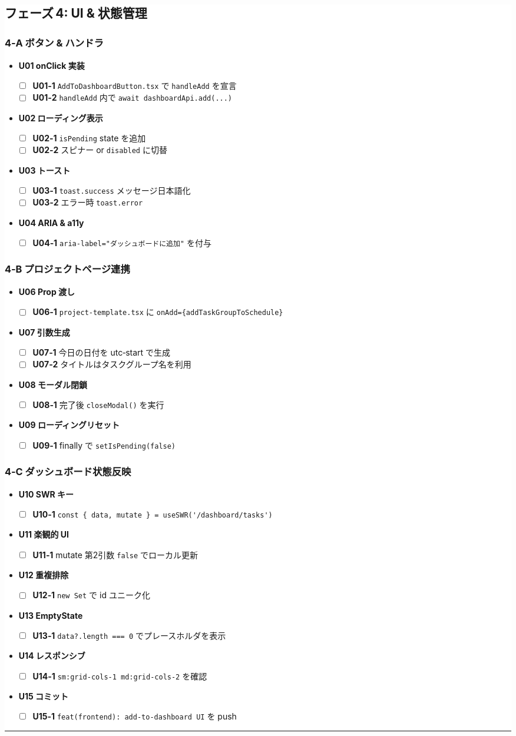 ## フェーズ 4: UI & 状態管理

### 4‑A ボタン & ハンドラ

* **U01 onClick 実装**

  * [ ] **U01‑1** `AddToDashboardButton.tsx` で `handleAdd` を宣言
  * [ ] **U01‑2** `handleAdd` 内で `await dashboardApi.add(...)`
* **U02 ローディング表示**

  * [ ] **U02‑1** `isPending` state を追加
  * [ ] **U02‑2** スピナー or `disabled` に切替
* **U03 トースト**

  * [ ] **U03‑1** `toast.success` メッセージ日本語化
  * [ ] **U03‑2** エラー時 `toast.error`
* **U04 ARIA & a11y**

  * [ ] **U04‑1** `aria-label="ダッシュボードに追加"` を付与

### 4‑B プロジェクトページ連携

* **U06 Prop 渡し**

  * [ ] **U06‑1** `project-template.tsx` に `onAdd={addTaskGroupToSchedule}`
* **U07 引数生成**

  * [ ] **U07‑1** 今日の日付を utc‑start で生成
  * [ ] **U07‑2** タイトルはタスクグループ名を利用
* **U08 モーダル閉鎖**

  * [ ] **U08‑1** 完了後 `closeModal()` を実行
* **U09 ローディングリセット**

  * [ ] **U09‑1** finally で `setIsPending(false)`

### 4‑C ダッシュボード状態反映

* **U10 SWR キー**

  * [ ] **U10‑1** `const { data, mutate } = useSWR('/dashboard/tasks')`
* **U11 楽観的 UI**

  * [ ] **U11‑1** mutate 第2引数 `false` でローカル更新
* **U12 重複排除**

  * [ ] **U12‑1** `new Set` で id ユニーク化
* **U13 EmptyState**

  * [ ] **U13‑1** `data?.length === 0` でプレースホルダを表示
* **U14 レスポンシブ**

  * [ ] **U14‑1** `sm:grid-cols-1 md:grid-cols-2` を確認
* **U15 コミット**

  * [ ] **U15‑1** `feat(frontend): add-to-dashboard UI` を push

---